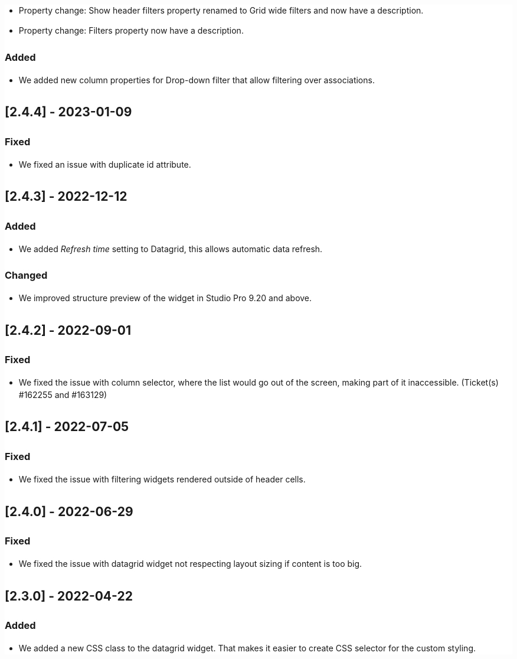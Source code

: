 - Property change: Show header filters property renamed to Grid wide filters and now have a description.

- Property change: Filters property now have a description.

### Added

- We added new column properties for Drop-down filter that allow filtering over associations.

## [2.4.4] - 2023-01-09

### Fixed

- We fixed an issue with duplicate id attribute.

## [2.4.3] - 2022-12-12

### Added

- We added _Refresh time_ setting to Datagrid, this allows automatic data refresh.

### Changed

- We improved structure preview of the widget in Studio Pro 9.20 and above.

## [2.4.2] - 2022-09-01

### Fixed

- We fixed the issue with column selector, where the list would go out of the screen, making part of it inaccessible. (Ticket(s) #162255 and #163129)

## [2.4.1] - 2022-07-05

### Fixed

- We fixed the issue with filtering widgets rendered outside of header cells.

## [2.4.0] - 2022-06-29

### Fixed

- We fixed the issue with datagrid widget not respecting layout sizing if content is too big.

## [2.3.0] - 2022-04-22

### Added

- We added a new CSS class to the datagrid widget. That makes it easier to create CSS selector for the custom styling.
